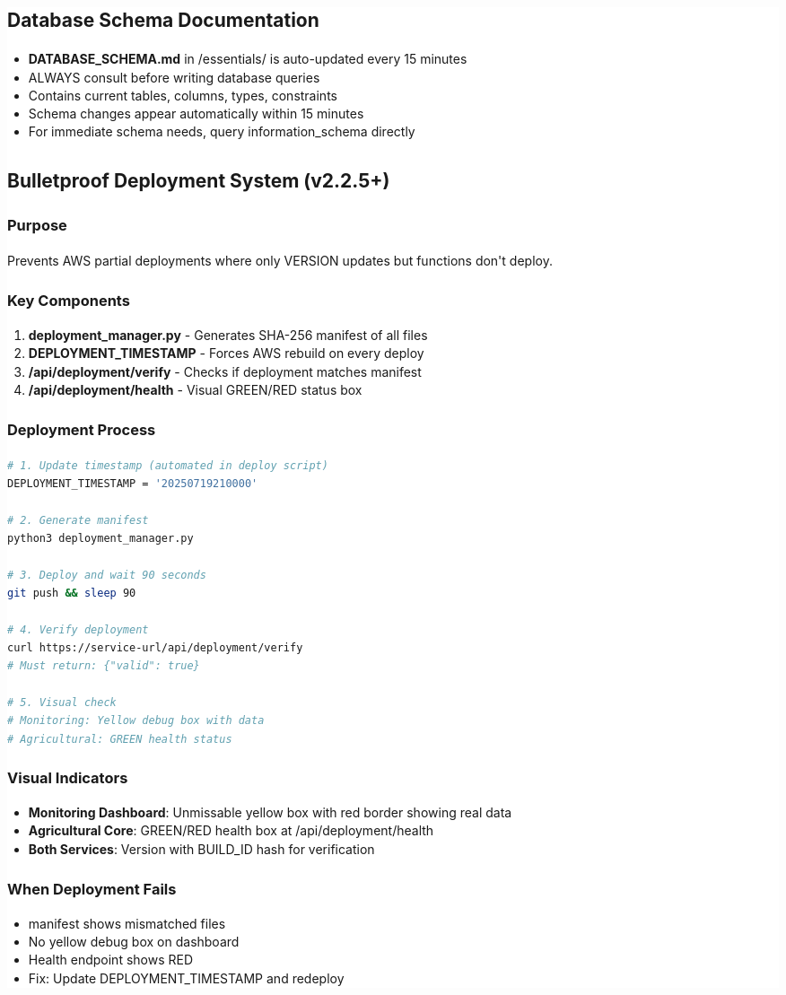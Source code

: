 ## Database Schema Documentation
- **DATABASE_SCHEMA.md** in /essentials/ is auto-updated every 15 minutes
- ALWAYS consult before writing database queries
- Contains current tables, columns, types, constraints
- Schema changes appear automatically within 15 minutes
- For immediate schema needs, query information_schema directly

## Bulletproof Deployment System (v2.2.5+)

### Purpose
Prevents AWS partial deployments where only VERSION updates but functions don't deploy.

### Key Components
1. **deployment_manager.py** - Generates SHA-256 manifest of all files
2. **DEPLOYMENT_TIMESTAMP** - Forces AWS rebuild on every deploy
3. **/api/deployment/verify** - Checks if deployment matches manifest
4. **/api/deployment/health** - Visual GREEN/RED status box

### Deployment Process
```bash
# 1. Update timestamp (automated in deploy script)
DEPLOYMENT_TIMESTAMP = '20250719210000'

# 2. Generate manifest
python3 deployment_manager.py

# 3. Deploy and wait 90 seconds
git push && sleep 90

# 4. Verify deployment
curl https://service-url/api/deployment/verify
# Must return: {"valid": true}

# 5. Visual check
# Monitoring: Yellow debug box with data
# Agricultural: GREEN health status
```

### Visual Indicators
- **Monitoring Dashboard**: Unmissable yellow box with red border showing real data
- **Agricultural Core**: GREEN/RED health box at /api/deployment/health
- **Both Services**: Version with BUILD_ID hash for verification

### When Deployment Fails
- manifest shows mismatched files
- No yellow debug box on dashboard
- Health endpoint shows RED
- Fix: Update DEPLOYMENT_TIMESTAMP and redeploy
